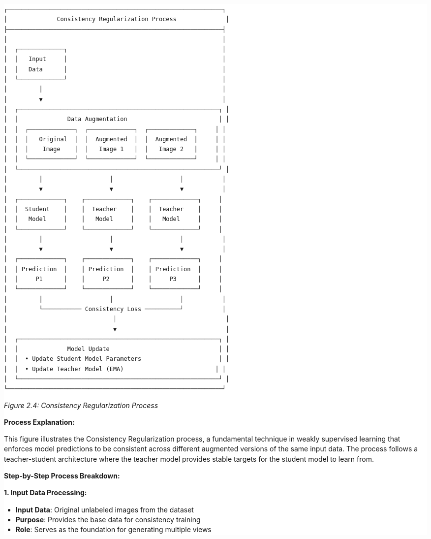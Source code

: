 ```
┌─────────────────────────────────────────────────────────────┐
│              Consistency Regularization Process              │
├─────────────────────────────────────────────────────────────┤
│                                                             │
│  ┌─────────────┐                                            │
│  │   Input     │                                            │
│  │   Data      │                                            │
│  └─────────────┘                                            │
│         │                                                   │
│         ▼                                                   │
│  ┌─────────────────────────────────────────────────────────┐ │
│  │              Data Augmentation                          │ │
│  │  ┌─────────────┐  ┌─────────────┐  ┌─────────────┐     │ │
│  │  │   Original  │  │  Augmented  │  │  Augmented  │     │ │
│  │  │    Image    │  │   Image 1   │  │   Image 2   │     │ │
│  │  └─────────────┘  └─────────────┘  └─────────────┘     │ │
│  └─────────────────────────────────────────────────────────┘ │
│         │                   │                   │           │
│         ▼                   ▼                   ▼           │
│  ┌─────────────┐    ┌─────────────┐    ┌─────────────┐     │
│  │  Student    │    │  Teacher    │    │  Teacher    │     │
│  │   Model     │    │   Model     │    │   Model     │     │
│  └─────────────┘    └─────────────┘    └─────────────┘     │
│         │                   │                   │           │
│         ▼                   ▼                   ▼           │
│  ┌─────────────┐    ┌─────────────┐    ┌─────────────┐     │
│  │ Prediction  │    │ Prediction  │    │ Prediction  │     │
│  │     P1      │    │     P2      │    │     P3      │     │
│  └─────────────┘    └─────────────┘    └─────────────┘     │
│         │                   │                   │           │
│         └─────────── Consistency Loss ──────────┘           │
│                              │                               │
│                              ▼                               │
│  ┌─────────────────────────────────────────────────────────┐ │
│  │              Model Update                               │ │
│  │  • Update Student Model Parameters                      │ │
│  │  • Update Teacher Model (EMA)                          │ │
│  └─────────────────────────────────────────────────────────┘ │
└─────────────────────────────────────────────────────────────┘
```

*Figure 2.4: Consistency Regularization Process*

**Process Explanation:**

This figure illustrates the Consistency Regularization process, a fundamental technique in weakly supervised learning that enforces model predictions to be consistent across different augmented versions of the same input data. The process follows a teacher-student architecture where the teacher model provides stable targets for the student model to learn from.

**Step-by-Step Process Breakdown:**

**1. Input Data Processing:**
- **Input Data**: Original unlabeled images from the dataset
- **Purpose**: Provides the base data for consistency training
- **Role**: Serves as the foundation for generating multiple views
